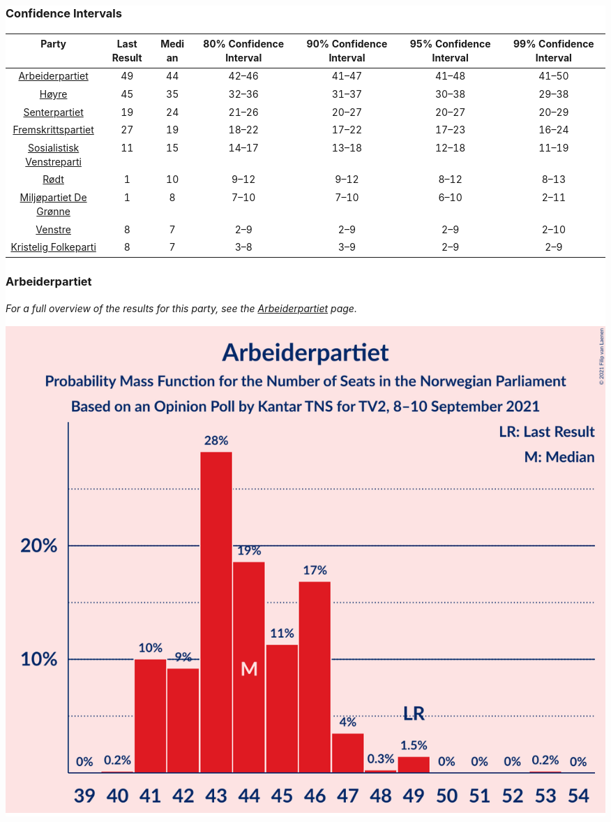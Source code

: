 ### Confidence Intervals

| Party | Last Result | Median | 80% Confidence Interval | 90% Confidence Interval | 95% Confidence Interval | 99% Confidence Interval |
|:-----:|:-----------:|:------:|:-----------------------:|:-----------------------:|:-----------------------:|:-----------------------:|
| <a href="#arbeiderpartiet">Arbeiderpartiet</a> | 49 | 44 | 42–46 |41–47 |41–48 |41–50 |
| <a href="#høyre">Høyre</a> | 45 | 35 | 32–36 |31–37 |30–38 |29–38 |
| <a href="#senterpartiet">Senterpartiet</a> | 19 | 24 | 21–26 |20–27 |20–27 |20–29 |
| <a href="#fremskrittspartiet">Fremskrittspartiet</a> | 27 | 19 | 18–22 |17–22 |17–23 |16–24 |
| <a href="#sosialistisk-venstreparti">Sosialistisk Venstreparti</a> | 11 | 15 | 14–17 |13–18 |12–18 |11–19 |
| <a href="#rødt">Rødt</a> | 1 | 10 | 9–12 |9–12 |8–12 |8–13 |
| <a href="#miljøpartiet-de-grønne">Miljøpartiet De Grønne</a> | 1 | 8 | 7–10 |7–10 |6–10 |2–11 |
| <a href="#venstre">Venstre</a> | 8 | 7 | 2–9 |2–9 |2–9 |2–10 |
| <a href="#kristelig-folkeparti">Kristelig Folkeparti</a> | 8 | 7 | 3–8 |3–9 |2–9 |2–9 |

### Arbeiderpartiet

*For a full overview of the results for this party, see the [Arbeiderpartiet](party-arbeiderpartiet.html) page.*

![Graph with seats probability mass function not yet produced](2021-09-10-KantarTNS-seats-pmf-arbeiderpartiet.png "Seats Probability Mass Function")
